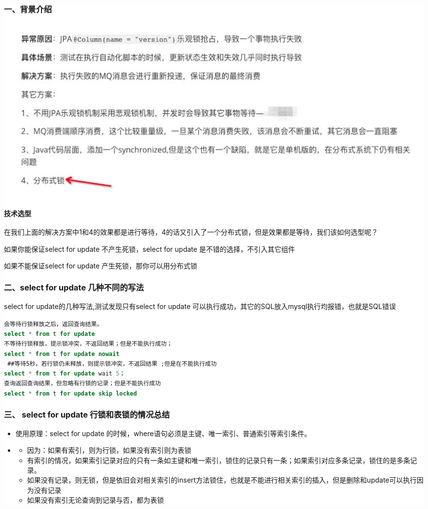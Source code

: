 ### 一、背景介绍
![](./img/乐观锁异常.png)



#### 技术选型

在我们上面的解决方案中1和4的效果都是进行等待，4的话又引入了一个分布式锁，但是效果都是等待，我们该如何选型呢？

如果你能保证select for update 不产生死锁，select for update 是不错的选择，不引入其它组件

 如果不能保证select for update 产生死锁，那你可以用分布式锁

 

### 二、select for update 几种不同的写法
select for update的几种写法,测试发现只有select for update 可以执行成功，其它的SQL放入mysql执行均报错，也就是SQL错误

```sql
会等待行锁释放之后，返回查询结果。
select * from t for update 
不等待行锁释放，提示锁冲突，不返回结果；但是不能执行成功；
select * from t for update nowait 
 ##等待5秒，若行锁仍未释放，则提示锁冲突，不返回结果 ;但是在不能执行成功
select * from t for update wait 5； 
查询返回查询结果，但忽略有行锁的记录；但是不能执行成功
select * from t for update skip locked 
```



### 三、 select for update 行锁和表锁的情况总结

- 使用原理：select for update 的时候，where语句必须是主键、唯一索引、普通索引等索引条件。

- - 因为：如果有索引，则为行锁，如果没有索引则为表锁
  - 有索引的情况，如果索引记录对应的只有一条如主键和唯一索引，锁住的记录只有一条；如果索引对应多条记录，锁住的是多条记录。
  - 如果没有记录，则无锁，但是依旧会对相关索引的insert方法锁住，也就是不能进行相关索引的插入，但是删除和update可以执行因为没有记录
  - 如果没有索引无论查询到记录与否，都为表锁
